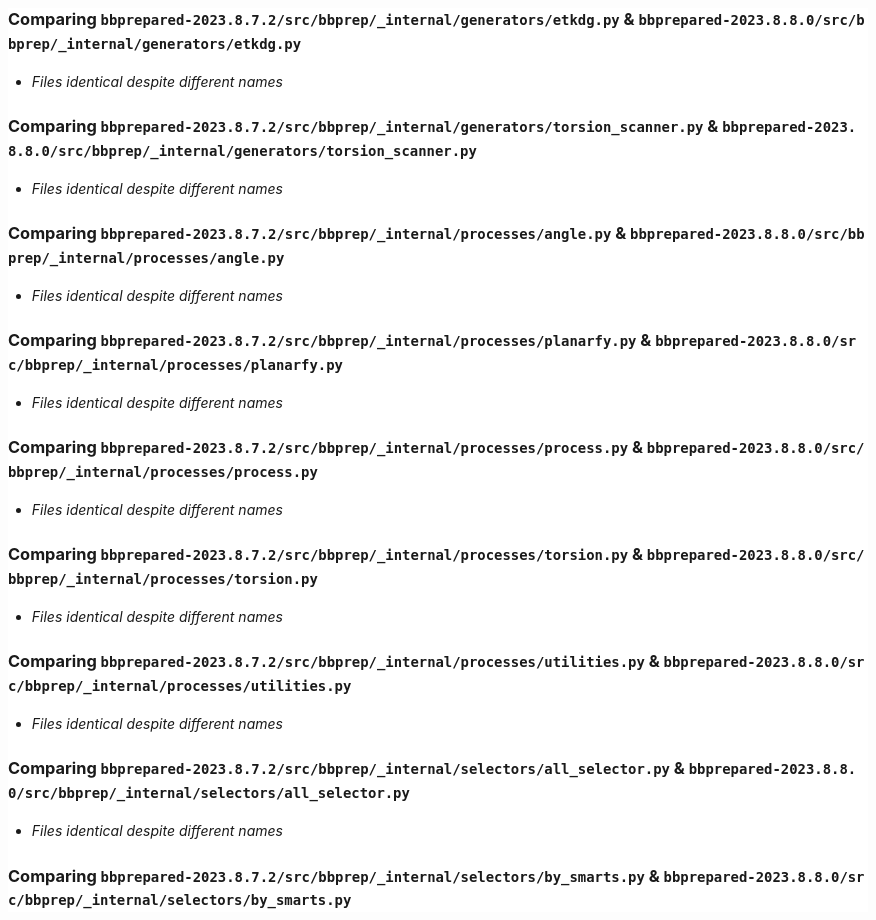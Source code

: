 ### Comparing `bbprepared-2023.8.7.2/src/bbprep/_internal/generators/etkdg.py` & `bbprepared-2023.8.8.0/src/bbprep/_internal/generators/etkdg.py`

 * *Files identical despite different names*

### Comparing `bbprepared-2023.8.7.2/src/bbprep/_internal/generators/torsion_scanner.py` & `bbprepared-2023.8.8.0/src/bbprep/_internal/generators/torsion_scanner.py`

 * *Files identical despite different names*

### Comparing `bbprepared-2023.8.7.2/src/bbprep/_internal/processes/angle.py` & `bbprepared-2023.8.8.0/src/bbprep/_internal/processes/angle.py`

 * *Files identical despite different names*

### Comparing `bbprepared-2023.8.7.2/src/bbprep/_internal/processes/planarfy.py` & `bbprepared-2023.8.8.0/src/bbprep/_internal/processes/planarfy.py`

 * *Files identical despite different names*

### Comparing `bbprepared-2023.8.7.2/src/bbprep/_internal/processes/process.py` & `bbprepared-2023.8.8.0/src/bbprep/_internal/processes/process.py`

 * *Files identical despite different names*

### Comparing `bbprepared-2023.8.7.2/src/bbprep/_internal/processes/torsion.py` & `bbprepared-2023.8.8.0/src/bbprep/_internal/processes/torsion.py`

 * *Files identical despite different names*

### Comparing `bbprepared-2023.8.7.2/src/bbprep/_internal/processes/utilities.py` & `bbprepared-2023.8.8.0/src/bbprep/_internal/processes/utilities.py`

 * *Files identical despite different names*

### Comparing `bbprepared-2023.8.7.2/src/bbprep/_internal/selectors/all_selector.py` & `bbprepared-2023.8.8.0/src/bbprep/_internal/selectors/all_selector.py`

 * *Files identical despite different names*

### Comparing `bbprepared-2023.8.7.2/src/bbprep/_internal/selectors/by_smarts.py` & `bbprepared-2023.8.8.0/src/bbprep/_internal/selectors/by_smarts.py`
